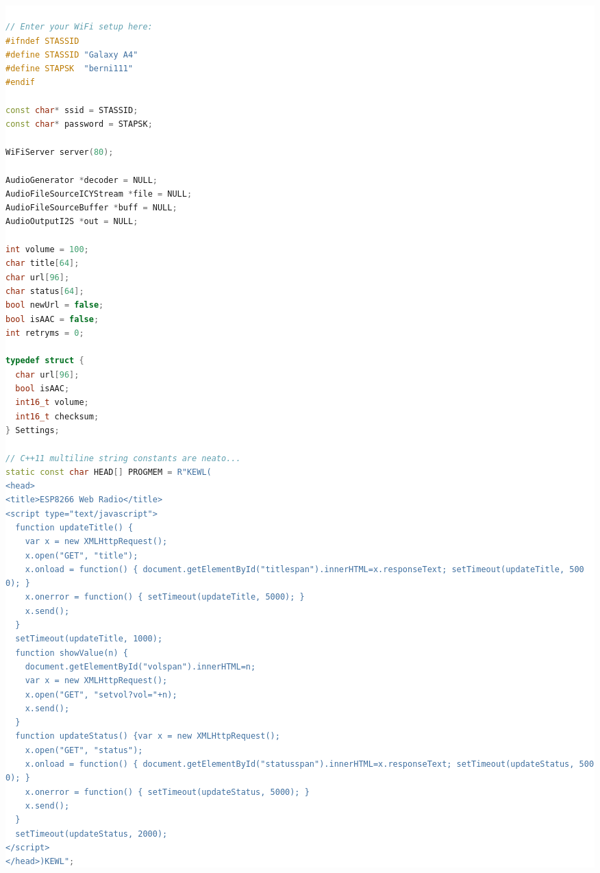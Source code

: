 ```cpp

// Enter your WiFi setup here:
#ifndef STASSID
#define STASSID "Galaxy A4"
#define STAPSK  "berni111"
#endif

const char* ssid = STASSID;
const char* password = STAPSK;

WiFiServer server(80);

AudioGenerator *decoder = NULL;
AudioFileSourceICYStream *file = NULL;
AudioFileSourceBuffer *buff = NULL;
AudioOutputI2S *out = NULL;

int volume = 100;
char title[64];
char url[96];
char status[64];
bool newUrl = false;
bool isAAC = false;
int retryms = 0;

typedef struct {
  char url[96];
  bool isAAC;
  int16_t volume;
  int16_t checksum;
} Settings;

// C++11 multiline string constants are neato...
static const char HEAD[] PROGMEM = R"KEWL(
<head>
<title>ESP8266 Web Radio</title>
<script type="text/javascript">
  function updateTitle() {
    var x = new XMLHttpRequest();
    x.open("GET", "title");
    x.onload = function() { document.getElementById("titlespan").innerHTML=x.responseText; setTimeout(updateTitle, 5000); }
    x.onerror = function() { setTimeout(updateTitle, 5000); }
    x.send();
  }
  setTimeout(updateTitle, 1000);
  function showValue(n) {
    document.getElementById("volspan").innerHTML=n;
    var x = new XMLHttpRequest();
    x.open("GET", "setvol?vol="+n);
    x.send();
  }
  function updateStatus() {var x = new XMLHttpRequest();
    x.open("GET", "status");
    x.onload = function() { document.getElementById("statusspan").innerHTML=x.responseText; setTimeout(updateStatus, 5000); }
    x.onerror = function() { setTimeout(updateStatus, 5000); }
    x.send();
  }
  setTimeout(updateStatus, 2000);
</script>
</head>)KEWL";

```
